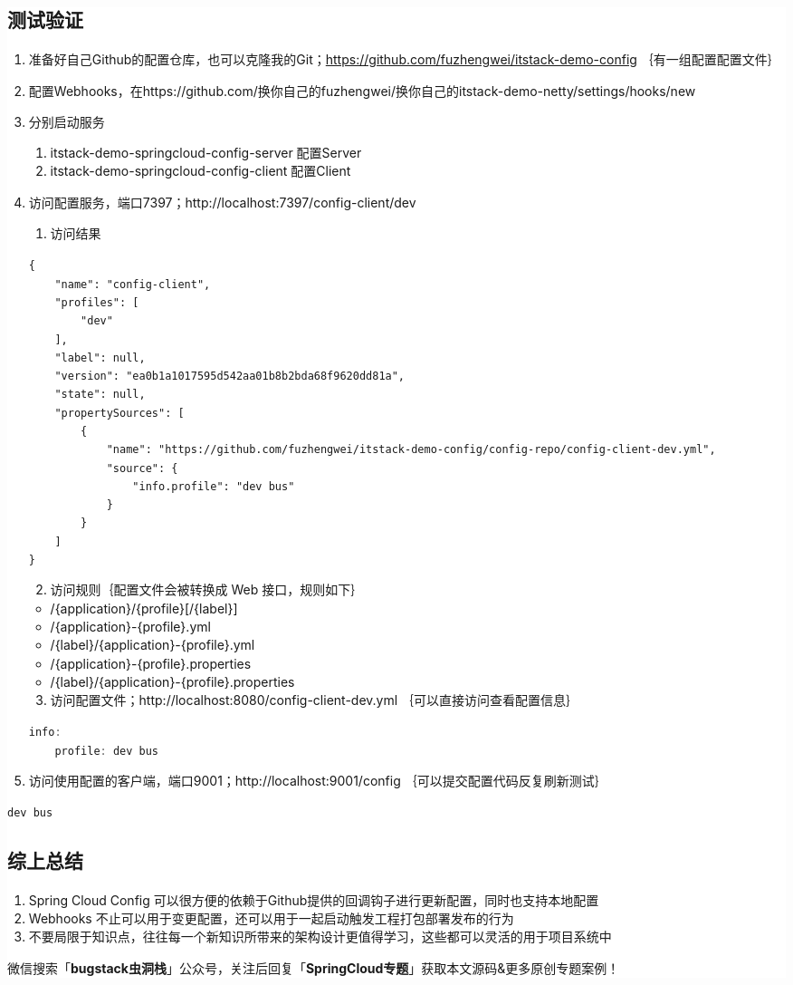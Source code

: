 ## 测试验证
1. 准备好自己Github的配置仓库，也可以克隆我的Git；https://github.com/fuzhengwei/itstack-demo-config ｛有一组配置配置文件｝
2. 配置Webhooks，在https://github.com/换你自己的fuzhengwei/换你自己的itstack-demo-netty/settings/hooks/new
3. 分别启动服务
	1. itstack-demo-springcloud-config-server 配置Server
	2. itstack-demo-springcloud-config-client 配置Client
4. 访问配置服务，端口7397；http://localhost:7397/config-client/dev
	1. 访问结果
	
	```hava
	{
		"name": "config-client",
		"profiles": [
			"dev"
		],
		"label": null,
		"version": "ea0b1a1017595d542aa01b8b2bda68f9620dd81a",
		"state": null,
		"propertySources": [
			{
				"name": "https://github.com/fuzhengwei/itstack-demo-config/config-repo/config-client-dev.yml",
				"source": {
					"info.profile": "dev bus"
				}
			}
		]
	}
	```
	
	2. 访问规则｛配置文件会被转换成 Web 接口，规则如下｝
	- /{application}/{profile}[/{label}]
	- /{application}-{profile}.yml
	- /{label}/{application}-{profile}.yml
	- /{application}-{profile}.properties
	- /{label}/{application}-{profile}.properties
	
	3. 访问配置文件；http://localhost:8080/config-client-dev.yml ｛可以直接访问查看配置信息｝
	
	```java
	info:
		profile: dev bus
	```
	
5. 访问使用配置的客户端，端口9001；http://localhost:9001/config ｛可以提交配置代码反复刷新测试｝

```java
dev bus
```

## 综上总结
1. Spring Cloud Config 可以很方便的依赖于Github提供的回调钩子进行更新配置，同时也支持本地配置
2. Webhooks 不止可以用于变更配置，还可以用于一起启动触发工程打包部署发布的行为
3. 不要局限于知识点，往往每一个新知识所带来的架构设计更值得学习，这些都可以灵活的用于项目系统中

微信搜索「**bugstack虫洞栈**」公众号，关注后回复「**SpringCloud专题**」获取本文源码&更多原创专题案例！
